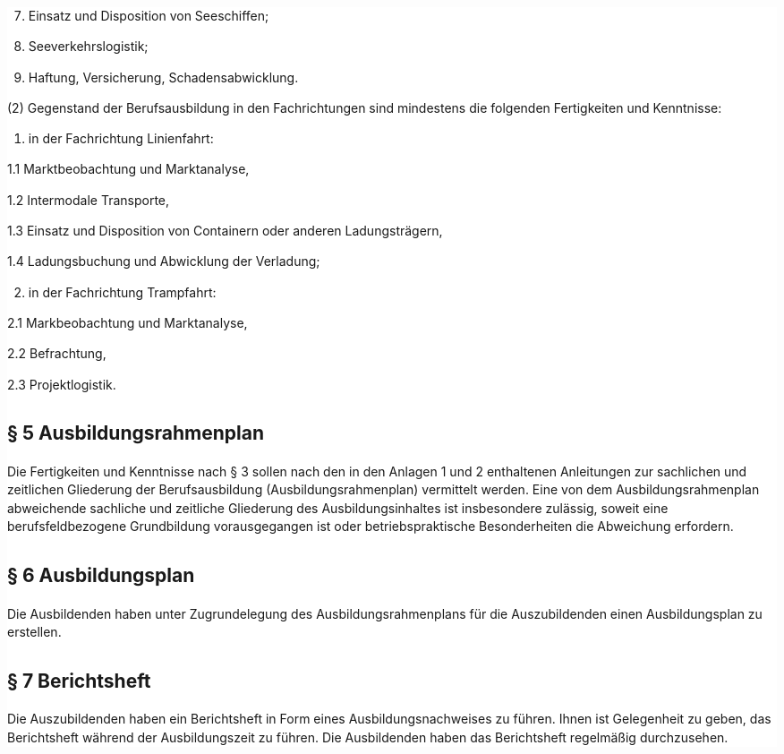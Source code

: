 
7.  Einsatz und Disposition von Seeschiffen;


8.  Seeverkehrslogistik;


9.  Haftung, Versicherung, Schadensabwicklung.




(2) Gegenstand der Berufsausbildung in den Fachrichtungen sind
mindestens die folgenden Fertigkeiten und Kenntnisse:

1.  in der Fachrichtung Linienfahrt:


1.1 Marktbeobachtung und Marktanalyse,


1.2 Intermodale Transporte,


1.3 Einsatz und Disposition von Containern oder anderen Ladungsträgern,


1.4 Ladungsbuchung und Abwicklung der Verladung;


2.  in der Fachrichtung Trampfahrt:


2.1 Markbeobachtung und Marktanalyse,


2.2 Befrachtung,


2.3 Projektlogistik.





## § 5 Ausbildungsrahmenplan

Die Fertigkeiten und Kenntnisse nach § 3 sollen nach den in den
Anlagen 1 und 2 enthaltenen Anleitungen zur sachlichen und zeitlichen
Gliederung der Berufsausbildung (Ausbildungsrahmenplan) vermittelt
werden. Eine von dem Ausbildungsrahmenplan abweichende sachliche und
zeitliche Gliederung des Ausbildungsinhaltes ist insbesondere
zulässig, soweit eine berufsfeldbezogene Grundbildung vorausgegangen
ist oder betriebspraktische Besonderheiten die Abweichung erfordern.


## § 6 Ausbildungsplan

Die Ausbildenden haben unter Zugrundelegung des Ausbildungsrahmenplans
für die Auszubildenden einen Ausbildungsplan zu erstellen.


## § 7 Berichtsheft

Die Auszubildenden haben ein Berichtsheft in Form eines
Ausbildungsnachweises zu führen. Ihnen ist Gelegenheit zu geben, das
Berichtsheft während der Ausbildungszeit zu führen. Die Ausbildenden
haben das Berichtsheft regelmäßig durchzusehen.
